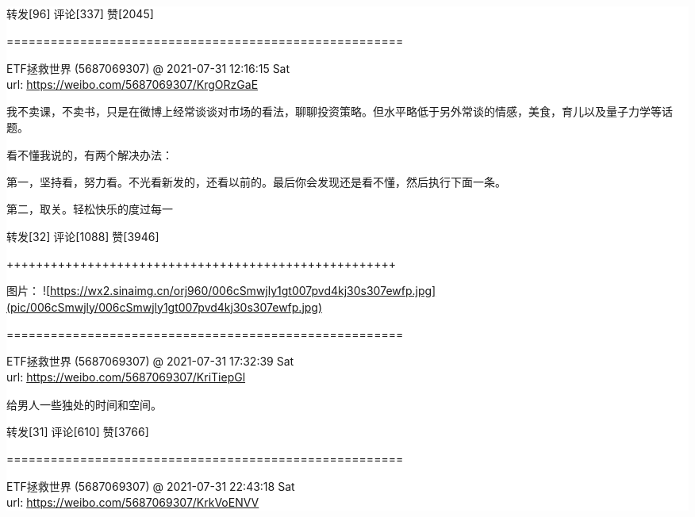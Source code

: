 转发[96]  评论[337]  赞[2045] 

======================================================






ETF拯救世界 (5687069307) @
2021-07-31 12:16:15 Sat  
url: https://weibo.com/5687069307/KrgORzGaE

我不卖课，不卖书，只是在微博上经常谈谈对市场的看法，聊聊投资策略。但水平略低于另外常谈的情感，美食，育儿以及量子力学等话题。

看不懂我说的，有两个解决办法：

第一，坚持看，努力看。不光看新发的，还看以前的。最后你会发现还是看不懂，然后执行下面一条。

第二，取关。轻松快乐的度过每一 ​​​

转发[32]  评论[1088]  赞[3946] 

+++++++++++++++++++++++++++++++++++++++++++++++++++++

图片：
![https://wx2.sinaimg.cn/orj960/006cSmwjly1gt007pvd4kj30s307ewfp.jpg](pic/006cSmwjly/006cSmwjly1gt007pvd4kj30s307ewfp.jpg)

======================================================






ETF拯救世界 (5687069307) @
2021-07-31 17:32:39 Sat  
url: https://weibo.com/5687069307/KriTiepGl

给男人一些独处的时间和空间。 ​​​

转发[31]  评论[610]  赞[3766] 

======================================================






ETF拯救世界 (5687069307) @
2021-07-31 22:43:18 Sat  
url: https://weibo.com/5687069307/KrkVoENVV
